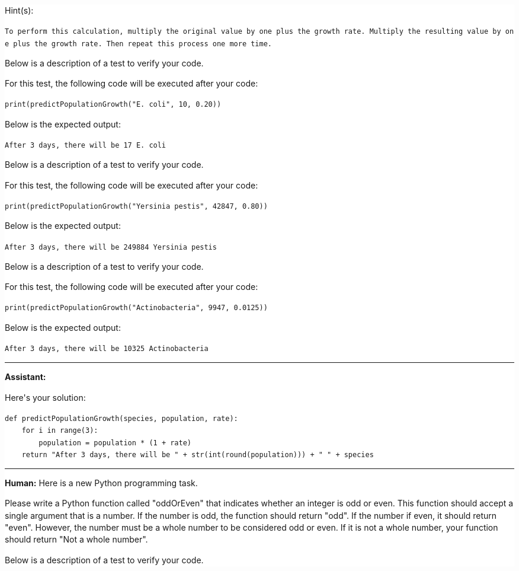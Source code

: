 Hint(s):

    To perform this calculation, multiply the original value by one plus the growth rate. Multiply the resulting value by one plus the growth rate. Then repeat this process one more time.

Below is a description of a test to verify your code.

For this test, the following code will be executed after your code:

    print(predictPopulationGrowth("E. coli", 10, 0.20))

Below is the expected output:

    After 3 days, there will be 17 E. coli

Below is a description of a test to verify your code.

For this test, the following code will be executed after your code:

    print(predictPopulationGrowth("Yersinia pestis", 42847, 0.80))

Below is the expected output:

    After 3 days, there will be 249884 Yersinia pestis

Below is a description of a test to verify your code.

For this test, the following code will be executed after your code:

    print(predictPopulationGrowth("Actinobacteria", 9947, 0.0125))

Below is the expected output:

    After 3 days, there will be 10325 Actinobacteria

***

**Assistant:**

Here's your solution:

```
def predictPopulationGrowth(species, population, rate):
    for i in range(3):
        population = population * (1 + rate)
    return "After 3 days, there will be " + str(int(round(population))) + " " + species

```


***

**Human:**
Here is a new Python programming task.

Please write a Python function called "oddOrEven" that indicates whether an integer is odd or even. This function should accept a single argument that is a number. If the number is odd, the function should return "odd". If the number if even, it should return "even". However, the number must be a whole number to be considered odd or even. If it is not a whole number, your function should return "Not a whole number".

Below is a description of a test to verify your code.
